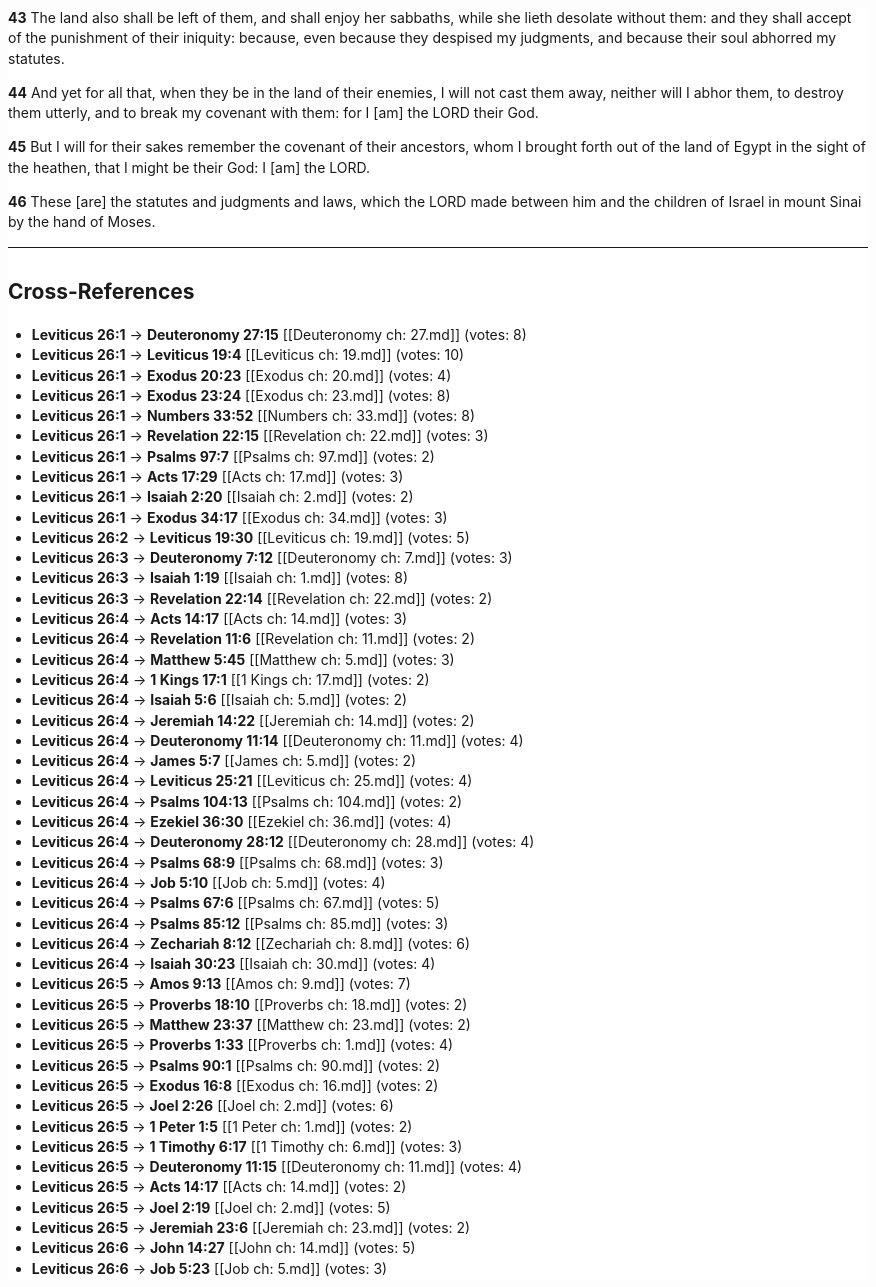 **43** The land also shall be left of them, and shall enjoy her sabbaths, while she lieth desolate without them: and they shall accept of the punishment of their iniquity: because, even because they despised my judgments, and because their soul abhorred my statutes.

**44** And yet for all that, when they be in the land of their enemies, I will not cast them away, neither will I abhor them, to destroy them utterly, and to break my covenant with them: for I [am] the LORD their God.

**45** But I will for their sakes remember the covenant of their ancestors, whom I brought forth out of the land of Egypt in the sight of the heathen, that I might be their God: I [am] the LORD.

**46** These [are] the statutes and judgments and laws, which the LORD made between him and the children of Israel in mount Sinai by the hand of Moses.

---

## Cross-References

- **Leviticus 26:1** → **Deuteronomy 27:15** [[Deuteronomy ch: 27.md]] (votes: 8)
- **Leviticus 26:1** → **Leviticus 19:4** [[Leviticus ch: 19.md]] (votes: 10)
- **Leviticus 26:1** → **Exodus 20:23** [[Exodus ch: 20.md]] (votes: 4)
- **Leviticus 26:1** → **Exodus 23:24** [[Exodus ch: 23.md]] (votes: 8)
- **Leviticus 26:1** → **Numbers 33:52** [[Numbers ch: 33.md]] (votes: 8)
- **Leviticus 26:1** → **Revelation 22:15** [[Revelation ch: 22.md]] (votes: 3)
- **Leviticus 26:1** → **Psalms 97:7** [[Psalms ch: 97.md]] (votes: 2)
- **Leviticus 26:1** → **Acts 17:29** [[Acts ch: 17.md]] (votes: 3)
- **Leviticus 26:1** → **Isaiah 2:20** [[Isaiah ch: 2.md]] (votes: 2)
- **Leviticus 26:1** → **Exodus 34:17** [[Exodus ch: 34.md]] (votes: 3)
- **Leviticus 26:2** → **Leviticus 19:30** [[Leviticus ch: 19.md]] (votes: 5)
- **Leviticus 26:3** → **Deuteronomy 7:12** [[Deuteronomy ch: 7.md]] (votes: 3)
- **Leviticus 26:3** → **Isaiah 1:19** [[Isaiah ch: 1.md]] (votes: 8)
- **Leviticus 26:3** → **Revelation 22:14** [[Revelation ch: 22.md]] (votes: 2)
- **Leviticus 26:4** → **Acts 14:17** [[Acts ch: 14.md]] (votes: 3)
- **Leviticus 26:4** → **Revelation 11:6** [[Revelation ch: 11.md]] (votes: 2)
- **Leviticus 26:4** → **Matthew 5:45** [[Matthew ch: 5.md]] (votes: 3)
- **Leviticus 26:4** → **1 Kings 17:1** [[1 Kings ch: 17.md]] (votes: 2)
- **Leviticus 26:4** → **Isaiah 5:6** [[Isaiah ch: 5.md]] (votes: 2)
- **Leviticus 26:4** → **Jeremiah 14:22** [[Jeremiah ch: 14.md]] (votes: 2)
- **Leviticus 26:4** → **Deuteronomy 11:14** [[Deuteronomy ch: 11.md]] (votes: 4)
- **Leviticus 26:4** → **James 5:7** [[James ch: 5.md]] (votes: 2)
- **Leviticus 26:4** → **Leviticus 25:21** [[Leviticus ch: 25.md]] (votes: 4)
- **Leviticus 26:4** → **Psalms 104:13** [[Psalms ch: 104.md]] (votes: 2)
- **Leviticus 26:4** → **Ezekiel 36:30** [[Ezekiel ch: 36.md]] (votes: 4)
- **Leviticus 26:4** → **Deuteronomy 28:12** [[Deuteronomy ch: 28.md]] (votes: 4)
- **Leviticus 26:4** → **Psalms 68:9** [[Psalms ch: 68.md]] (votes: 3)
- **Leviticus 26:4** → **Job 5:10** [[Job ch: 5.md]] (votes: 4)
- **Leviticus 26:4** → **Psalms 67:6** [[Psalms ch: 67.md]] (votes: 5)
- **Leviticus 26:4** → **Psalms 85:12** [[Psalms ch: 85.md]] (votes: 3)
- **Leviticus 26:4** → **Zechariah 8:12** [[Zechariah ch: 8.md]] (votes: 6)
- **Leviticus 26:4** → **Isaiah 30:23** [[Isaiah ch: 30.md]] (votes: 4)
- **Leviticus 26:5** → **Amos 9:13** [[Amos ch: 9.md]] (votes: 7)
- **Leviticus 26:5** → **Proverbs 18:10** [[Proverbs ch: 18.md]] (votes: 2)
- **Leviticus 26:5** → **Matthew 23:37** [[Matthew ch: 23.md]] (votes: 2)
- **Leviticus 26:5** → **Proverbs 1:33** [[Proverbs ch: 1.md]] (votes: 4)
- **Leviticus 26:5** → **Psalms 90:1** [[Psalms ch: 90.md]] (votes: 2)
- **Leviticus 26:5** → **Exodus 16:8** [[Exodus ch: 16.md]] (votes: 2)
- **Leviticus 26:5** → **Joel 2:26** [[Joel ch: 2.md]] (votes: 6)
- **Leviticus 26:5** → **1 Peter 1:5** [[1 Peter ch: 1.md]] (votes: 2)
- **Leviticus 26:5** → **1 Timothy 6:17** [[1 Timothy ch: 6.md]] (votes: 3)
- **Leviticus 26:5** → **Deuteronomy 11:15** [[Deuteronomy ch: 11.md]] (votes: 4)
- **Leviticus 26:5** → **Acts 14:17** [[Acts ch: 14.md]] (votes: 2)
- **Leviticus 26:5** → **Joel 2:19** [[Joel ch: 2.md]] (votes: 5)
- **Leviticus 26:5** → **Jeremiah 23:6** [[Jeremiah ch: 23.md]] (votes: 2)
- **Leviticus 26:6** → **John 14:27** [[John ch: 14.md]] (votes: 5)
- **Leviticus 26:6** → **Job 5:23** [[Job ch: 5.md]] (votes: 3)